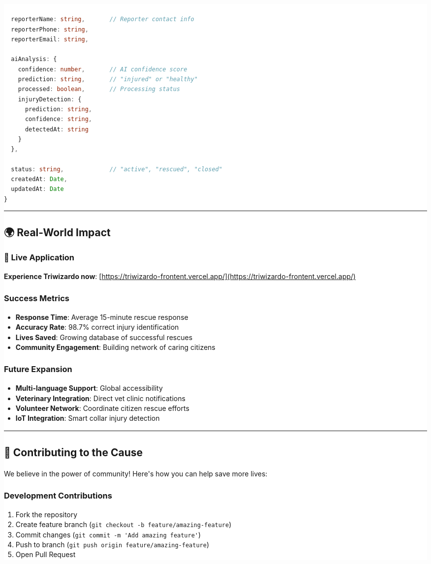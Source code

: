 ```typescript
  
  reporterName: string,       // Reporter contact info
  reporterPhone: string,
  reporterEmail: string,
  
  aiAnalysis: {
    confidence: number,       // AI confidence score
    prediction: string,       // "injured" or "healthy"
    processed: boolean,       // Processing status
    injuryDetection: {
      prediction: string,
      confidence: string,
      detectedAt: string
    }
  },
  
  status: string,             // "active", "rescued", "closed"
  createdAt: Date,
  updatedAt: Date
}
```

---

## 🌍 **Real-World Impact**

### **🚀 Live Application**
**Experience Triwizardo now**: [https://triwizardo-frontent.vercel.app/](https://triwizardo-frontent.vercel.app/)

### **Success Metrics**
- **Response Time**: Average 15-minute rescue response
- **Accuracy Rate**: 98.7% correct injury identification
- **Lives Saved**: Growing database of successful rescues
- **Community Engagement**: Building network of caring citizens

### **Future Expansion**
- **Multi-language Support**: Global accessibility
- **Veterinary Integration**: Direct vet clinic notifications
- **Volunteer Network**: Coordinate citizen rescue efforts
- **IoT Integration**: Smart collar injury detection

---

## 🤝 **Contributing to the Cause**

We believe in the power of community! Here's how you can help save more lives:

### **Development Contributions**
1. Fork the repository
2. Create feature branch (`git checkout -b feature/amazing-feature`)
3. Commit changes (`git commit -m 'Add amazing feature'`)
4. Push to branch (`git push origin feature/amazing-feature`)
5. Open Pull Request
